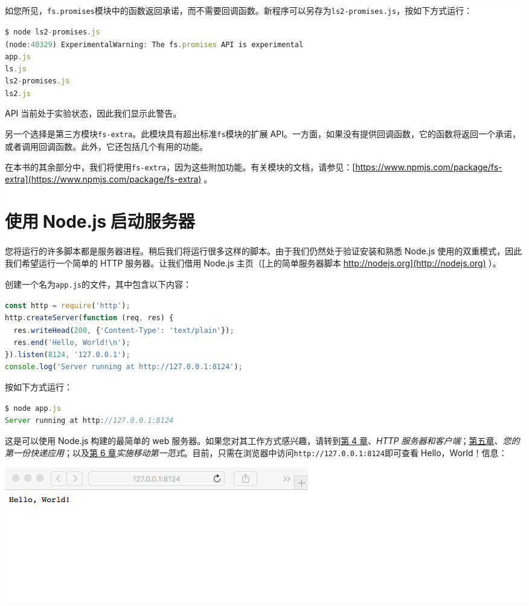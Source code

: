 如您所见，`fs.promises`模块中的函数返回承诺，而不需要回调函数。新程序可以另存为`ls2-promises.js`，按如下方式运行：

```js
$ node ls2-promises.js 
(node:40329) ExperimentalWarning: The fs.promises API is experimental
app.js
ls.js
ls2-promises.js
ls2.js
```

API 当前处于实验状态，因此我们显示此警告。

另一个选择是第三方模块`fs-extra`。此模块具有超出标准`fs`模块的扩展 API。一方面，如果没有提供回调函数，它的函数将返回一个承诺，或者调用回调函数。此外，它还包括几个有用的功能。

在本书的其余部分中，我们将使用`fs-extra`，因为这些附加功能。有关模块的文档，请参见：[https://www.npmjs.com/package/fs-extra](https://www.npmjs.com/package/fs-extra) 。

# 使用 Node.js 启动服务器

您将运行的许多脚本都是服务器进程。稍后我们将运行很多这样的脚本。由于我们仍然处于验证安装和熟悉 Node.js 使用的双重模式，因此我们希望运行一个简单的 HTTP 服务器。让我们借用 Node.js 主页（[上的简单服务器脚本 http://nodejs.org](http://nodejs.org) ）。

创建一个名为`app.js`的文件，其中包含以下内容：

```js
const http = require('http'); 
http.createServer(function (req, res) { 
  res.writeHead(200, {'Content-Type': 'text/plain'}); 
  res.end('Hello, World!\n'); 
}).listen(8124, '127.0.0.1'); 
console.log('Server running at http://127.0.0.1:8124'); 
```

按如下方式运行：

```js
$ node app.js
Server running at http://127.0.0.1:8124  
```

这是可以使用 Node.js 构建的最简单的 web 服务器。如果您对其工作方式感兴趣，请转到[第 4 章](04.html)、*HTTP 服务器和客户端*；[第五章](05.html)、*您的第一份快递应用*；以及[第 6 章](06.html)*实施移动第一范式*。目前，只需在浏览器中访问`http://127.0.0.1:8124`即可查看 Hello，World！信息：

![](img/9b40370b-1fec-4895-9e28-7c0bf1440386.png)
